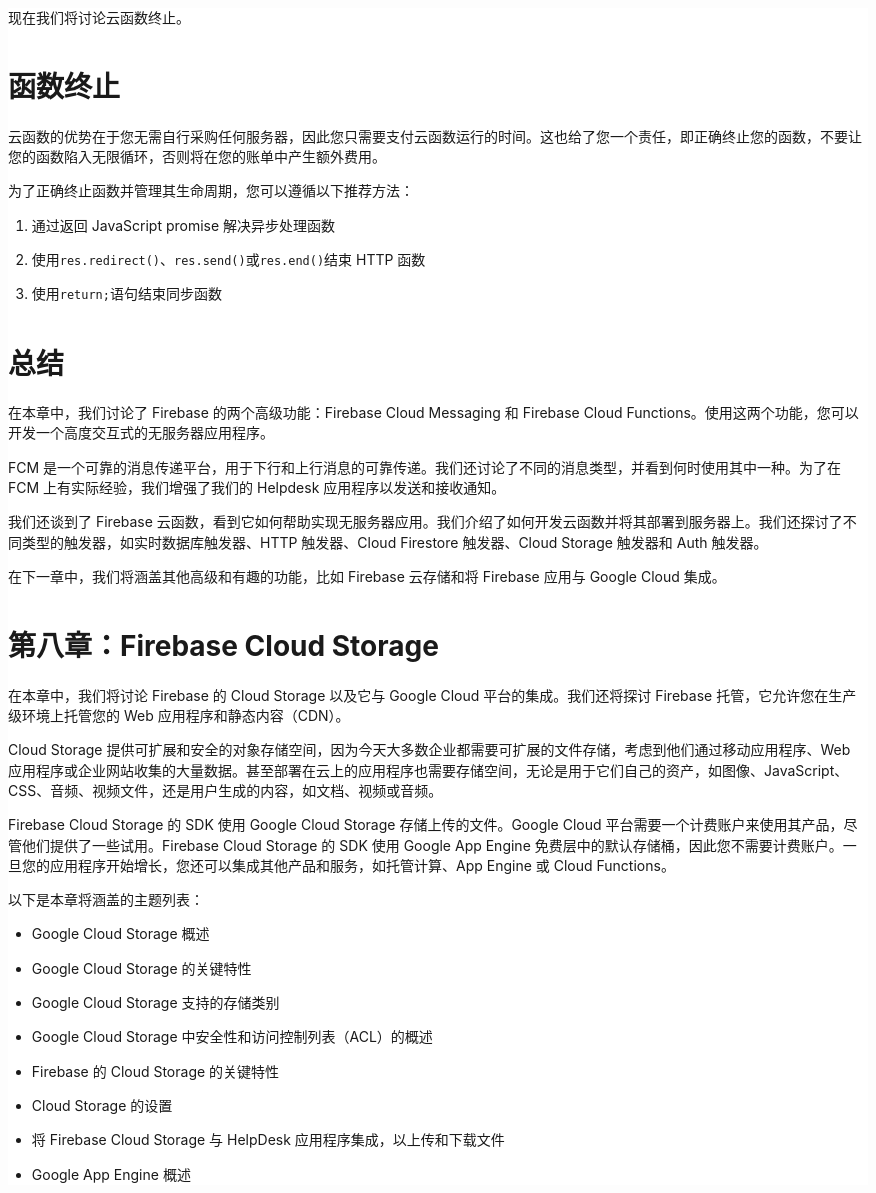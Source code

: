 现在我们将讨论云函数终止。

# 函数终止

云函数的优势在于您无需自行采购任何服务器，因此您只需要支付云函数运行的时间。这也给了您一个责任，即正确终止您的函数，不要让您的函数陷入无限循环，否则将在您的账单中产生额外费用。

为了正确终止函数并管理其生命周期，您可以遵循以下推荐方法：

1.  通过返回 JavaScript promise 解决异步处理函数

1.  使用`res.redirect()`、`res.send()`或`res.end()`结束 HTTP 函数

1.  使用`return;`语句结束同步函数

# 总结

在本章中，我们讨论了 Firebase 的两个高级功能：Firebase Cloud Messaging 和 Firebase Cloud Functions。使用这两个功能，您可以开发一个高度交互式的无服务器应用程序。

FCM 是一个可靠的消息传递平台，用于下行和上行消息的可靠传递。我们还讨论了不同的消息类型，并看到何时使用其中一种。为了在 FCM 上有实际经验，我们增强了我们的 Helpdesk 应用程序以发送和接收通知。

我们还谈到了 Firebase 云函数，看到它如何帮助实现无服务器应用。我们介绍了如何开发云函数并将其部署到服务器上。我们还探讨了不同类型的触发器，如实时数据库触发器、HTTP 触发器、Cloud Firestore 触发器、Cloud Storage 触发器和 Auth 触发器。

在下一章中，我们将涵盖其他高级和有趣的功能，比如 Firebase 云存储和将 Firebase 应用与 Google Cloud 集成。


# 第八章：Firebase Cloud Storage

在本章中，我们将讨论 Firebase 的 Cloud Storage 以及它与 Google Cloud 平台的集成。我们还将探讨 Firebase 托管，它允许您在生产级环境上托管您的 Web 应用程序和静态内容（CDN）。

Cloud Storage 提供可扩展和安全的对象存储空间，因为今天大多数企业都需要可扩展的文件存储，考虑到他们通过移动应用程序、Web 应用程序或企业网站收集的大量数据。甚至部署在云上的应用程序也需要存储空间，无论是用于它们自己的资产，如图像、JavaScript、CSS、音频、视频文件，还是用户生成的内容，如文档、视频或音频。

Firebase Cloud Storage 的 SDK 使用 Google Cloud Storage 存储上传的文件。Google Cloud 平台需要一个计费账户来使用其产品，尽管他们提供了一些试用。Firebase Cloud Storage 的 SDK 使用 Google App Engine 免费层中的默认存储桶，因此您不需要计费账户。一旦您的应用程序开始增长，您还可以集成其他产品和服务，如托管计算、App Engine 或 Cloud Functions。

以下是本章将涵盖的主题列表：

+   Google Cloud Storage 概述

+   Google Cloud Storage 的关键特性

+   Google Cloud Storage 支持的存储类别

+   Google Cloud Storage 中安全性和访问控制列表（ACL）的概述

+   Firebase 的 Cloud Storage 的关键特性

+   Cloud Storage 的设置

+   将 Firebase Cloud Storage 与 HelpDesk 应用程序集成，以上传和下载文件

+   Google App Engine 概述
